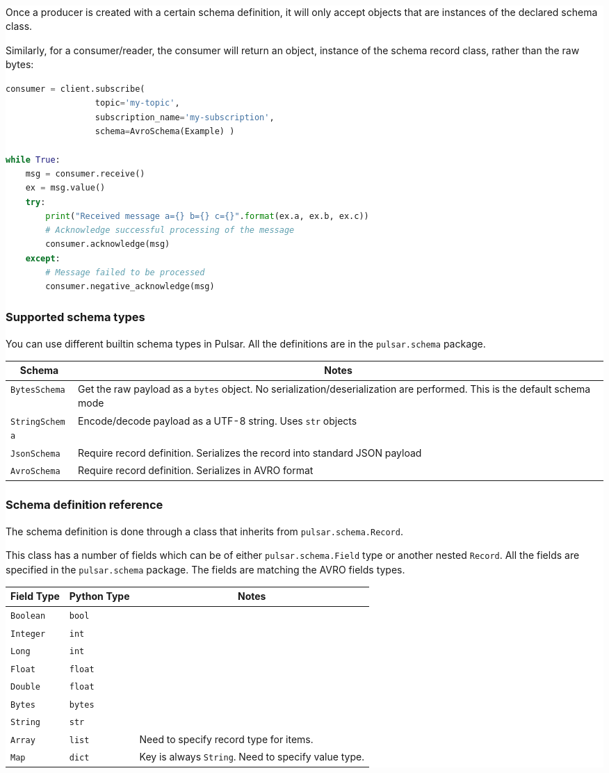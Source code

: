 Once a producer is created with a certain schema definition,
it will only accept objects that are instances of the declared
schema class.

Similarly, for a consumer/reader, the consumer will return an
object, instance of the schema record class, rather than the raw
bytes:

```python
consumer = client.subscribe(
                  topic='my-topic',
                  subscription_name='my-subscription',
                  schema=AvroSchema(Example) )

while True:
    msg = consumer.receive()
    ex = msg.value()
    try:
        print("Received message a={} b={} c={}".format(ex.a, ex.b, ex.c))
        # Acknowledge successful processing of the message
        consumer.acknowledge(msg)
    except:
        # Message failed to be processed
        consumer.negative_acknowledge(msg)
```

### Supported schema types

You can use different builtin schema types in Pulsar. All the definitions are in the `pulsar.schema` package.

| Schema | Notes |
| ------ | ----- |
| `BytesSchema` | Get the raw payload as a `bytes` object. No serialization/deserialization are performed. This is the default schema mode |
| `StringSchema` | Encode/decode payload as a UTF-8 string. Uses `str` objects |
| `JsonSchema` | Require record definition. Serializes the record into standard JSON payload |
| `AvroSchema` | Require record definition. Serializes in AVRO format |

### Schema definition reference

The schema definition is done through a class that inherits from `pulsar.schema.Record`.

This class has a number of fields which can be of either
`pulsar.schema.Field` type or another nested `Record`. All the
fields are specified in the `pulsar.schema` package. The fields
are matching the AVRO fields types.

| Field Type | Python Type | Notes |
| ---------- | ----------- | ----- |
| `Boolean`  | `bool`      |       |
| `Integer`  | `int`       |       |
| `Long`     | `int`       |       |
| `Float`    | `float`     |       |
| `Double`   | `float`     |       |
| `Bytes`    | `bytes`     |       |
| `String`   | `str`       |       |
| `Array`    | `list`      | Need to specify record type for items. |
| `Map`      | `dict`      | Key is always `String`. Need to specify value type. |